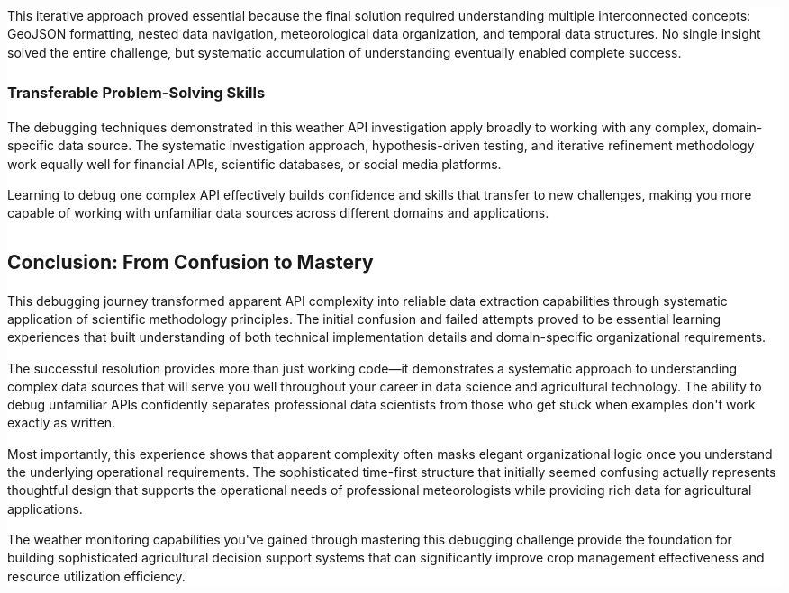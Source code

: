 This iterative approach proved essential because the final solution required understanding multiple interconnected concepts: GeoJSON formatting, nested data navigation, meteorological data organization, and temporal data structures. No single insight solved the entire challenge, but systematic accumulation of understanding eventually enabled complete success.

### Transferable Problem-Solving Skills

The debugging techniques demonstrated in this weather API investigation apply broadly to working with any complex, domain-specific data source. The systematic investigation approach, hypothesis-driven testing, and iterative refinement methodology work equally well for financial APIs, scientific databases, or social media platforms.

Learning to debug one complex API effectively builds confidence and skills that transfer to new challenges, making you more capable of working with unfamiliar data sources across different domains and applications.

## Conclusion: From Confusion to Mastery

This debugging journey transformed apparent API complexity into reliable data extraction capabilities through systematic application of scientific methodology principles. The initial confusion and failed attempts proved to be essential learning experiences that built understanding of both technical implementation details and domain-specific organizational requirements.

The successful resolution provides more than just working code—it demonstrates a systematic approach to understanding complex data sources that will serve you well throughout your career in data science and agricultural technology. The ability to debug unfamiliar APIs confidently separates professional data scientists from those who get stuck when examples don't work exactly as written.

Most importantly, this experience shows that apparent complexity often masks elegant organizational logic once you understand the underlying operational requirements. The sophisticated time-first structure that initially seemed confusing actually represents thoughtful design that supports the operational needs of professional meteorologists while providing rich data for agricultural applications.

The weather monitoring capabilities you've gained through mastering this debugging challenge provide the foundation for building sophisticated agricultural decision support systems that can significantly improve crop management effectiveness and resource utilization efficiency.